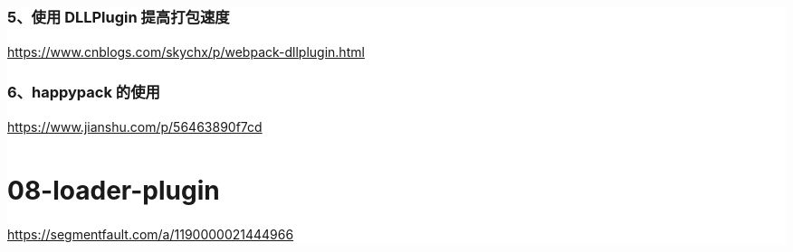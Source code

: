 ### 5、使用 DLLPlugin 提高打包速度

https://www.cnblogs.com/skychx/p/webpack-dllplugin.html

### 6、happypack 的使用

https://www.jianshu.com/p/56463890f7cd

# 08-loader-plugin

https://segmentfault.com/a/1190000021444966

